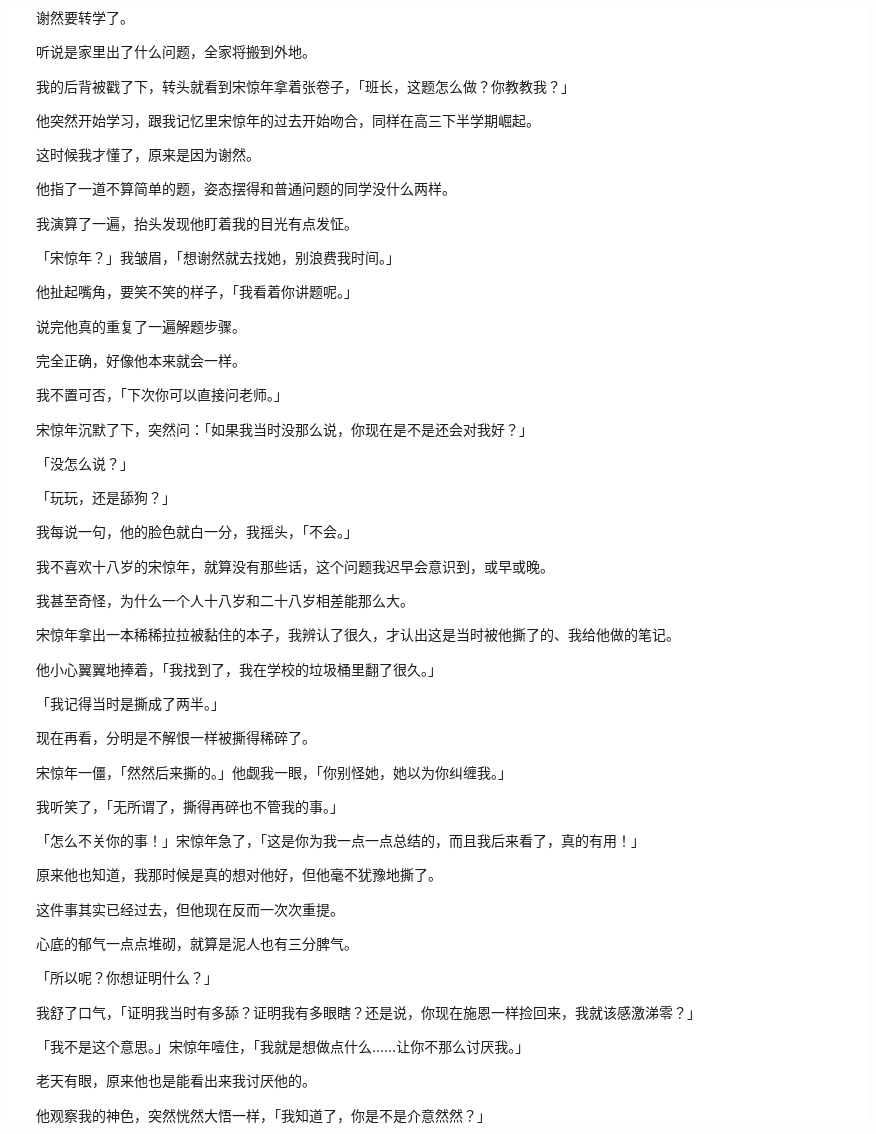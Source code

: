 &emsp;&emsp;谢然要转学了。  
  
&emsp;&emsp;听说是家里出了什么问题，全家将搬到外地。  
  
&emsp;&emsp;我的后背被戳了下，转头就看到宋惊年拿着张卷子，「班长，这题怎么做？你教教我？」  
  
&emsp;&emsp;他突然开始学习，跟我记忆里宋惊年的过去开始吻合，同样在高三下半学期崛起。  
  
&emsp;&emsp;这时候我才懂了，原来是因为谢然。  
  
&emsp;&emsp;他指了一道不算简单的题，姿态摆得和普通问题的同学没什么两样。  
  
&emsp;&emsp;我演算了一遍，抬头发现他盯着我的目光有点发怔。  
  
&emsp;&emsp;「宋惊年？」我皱眉，「想谢然就去找她，别浪费我时间。」  
  
&emsp;&emsp;他扯起嘴角，要笑不笑的样子，「我看着你讲题呢。」  
  
&emsp;&emsp;说完他真的重复了一遍解题步骤。  
  
&emsp;&emsp;完全正确，好像他本来就会一样。  
  
&emsp;&emsp;我不置可否，「下次你可以直接问老师。」  
  
&emsp;&emsp;宋惊年沉默了下，突然问：「如果我当时没那么说，你现在是不是还会对我好？」  
  
&emsp;&emsp;「没怎么说？」  
  
&emsp;&emsp;「玩玩，还是舔狗？」  
  
&emsp;&emsp;我每说一句，他的脸色就白一分，我摇头，「不会。」  
  
&emsp;&emsp;我不喜欢十八岁的宋惊年，就算没有那些话，这个问题我迟早会意识到，或早或晚。  
  
&emsp;&emsp;我甚至奇怪，为什么一个人十八岁和二十八岁相差能那么大。  
  
&emsp;&emsp;宋惊年拿出一本稀稀拉拉被黏住的本子，我辨认了很久，才认出这是当时被他撕了的、我给他做的笔记。  
  
&emsp;&emsp;他小心翼翼地捧着，「我找到了，我在学校的垃圾桶里翻了很久。」  
  
&emsp;&emsp;「我记得当时是撕成了两半。」  
  
&emsp;&emsp;现在再看，分明是不解恨一样被撕得稀碎了。  
  
&emsp;&emsp;宋惊年一僵，「然然后来撕的。」他觑我一眼，「你别怪她，她以为你纠缠我。」  
  
&emsp;&emsp;我听笑了，「无所谓了，撕得再碎也不管我的事。」  
  
&emsp;&emsp;「怎么不关你的事！」宋惊年急了，「这是你为我一点一点总结的，而且我后来看了，真的有用！」  
  
&emsp;&emsp;原来他也知道，我那时候是真的想对他好，但他毫不犹豫地撕了。  
  
&emsp;&emsp;这件事其实已经过去，但他现在反而一次次重提。  
  
&emsp;&emsp;心底的郁气一点点堆砌，就算是泥人也有三分脾气。  
  
&emsp;&emsp;「所以呢？你想证明什么？」  
  
&emsp;&emsp;我舒了口气，「证明我当时有多舔？证明我有多眼瞎？还是说，你现在施恩一样捡回来，我就该感激涕零？」  
  
&emsp;&emsp;「我不是这个意思。」宋惊年噎住，「我就是想做点什么……让你不那么讨厌我。」  
  
&emsp;&emsp;老天有眼，原来他也是能看出来我讨厌他的。  
  
&emsp;&emsp;他观察我的神色，突然恍然大悟一样，「我知道了，你是不是介意然然？」  
  